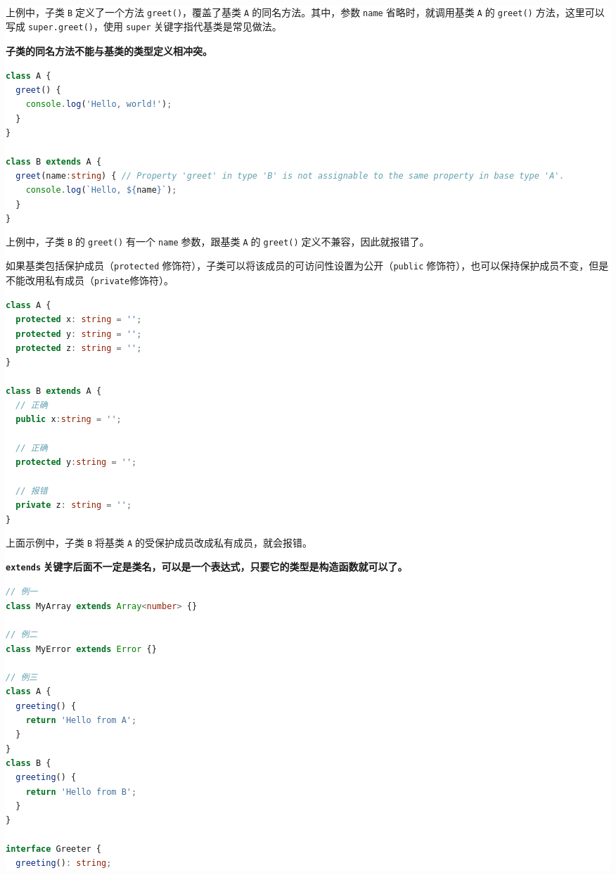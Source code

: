 上例中，子类 `B` 定义了一个方法 `greet()`，覆盖了基类 `A` 的同名方法。其中，参数 `name` 省略时，就调用基类 `A` 的 `greet()` 方法，这里可以写成 `super.greet()`，使用 `super` 关键字指代基类是常见做法。

**子类的同名方法不能与基类的类型定义相冲突。**

```typescript
class A {
  greet() {
    console.log('Hello, world!');
  }
}

class B extends A {
  greet(name:string) { // Property 'greet' in type 'B' is not assignable to the same property in base type 'A'.
    console.log(`Hello, ${name}`);
  }
}
```

上例中，子类 `B` 的 `greet()` 有一个 `name` 参数，跟基类 `A` 的 `greet()` 定义不兼容，因此就报错了。

如果基类包括保护成员（`protected` 修饰符），子类可以将该成员的可访问性设置为公开（`public` 修饰符），也可以保持保护成员不变，但是不能改用私有成员（`private`修饰符）。

```typescript
class A {
  protected x: string = '';
  protected y: string = '';
  protected z: string = '';
}

class B extends A {
  // 正确
  public x:string = '';

  // 正确
  protected y:string = '';

  // 报错
  private z: string = '';
}
```

上面示例中，子类 `B` 将基类 `A` 的受保护成员改成私有成员，就会报错。

**`extends` 关键字后面不一定是类名，可以是一个表达式，只要它的类型是构造函数就可以了。**

```typescript
// 例一
class MyArray extends Array<number> {}

// 例二
class MyError extends Error {}

// 例三
class A {
  greeting() {
    return 'Hello from A';
  }
}
class B {
  greeting() {
    return 'Hello from B';
  }
}

interface Greeter {
  greeting(): string;
```